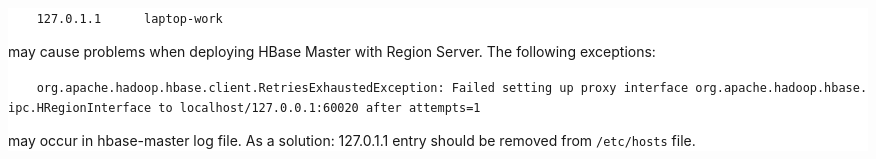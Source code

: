 		127.0.1.1      laptop-work

may cause problems when deploying HBase Master with Region Server. The following exceptions:

		org.apache.hadoop.hbase.client.RetriesExhaustedException: Failed setting up proxy interface org.apache.hadoop.hbase.ipc.HRegionInterface to localhost/127.0.0.1:60020 after attempts=1

may occur in hbase-master log file. As a solution: 127.0.1.1 entry should be removed from `/etc/hosts` file.
